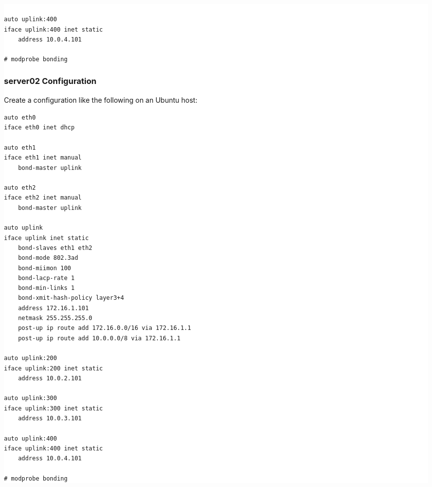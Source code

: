 ```
 
auto uplink:400
iface uplink:400 inet static
    address 10.0.4.101
 
# modprobe bonding
```

### server02 Configuration

Create a configuration like the following on an Ubuntu host:

```
auto eth0
iface eth0 inet dhcp
 
auto eth1
iface eth1 inet manual
    bond-master uplink
 
auto eth2
iface eth2 inet manual
    bond-master uplink
 
auto uplink
iface uplink inet static
    bond-slaves eth1 eth2
    bond-mode 802.3ad
    bond-miimon 100
    bond-lacp-rate 1
    bond-min-links 1
    bond-xmit-hash-policy layer3+4
    address 172.16.1.101
    netmask 255.255.255.0
    post-up ip route add 172.16.0.0/16 via 172.16.1.1
    post-up ip route add 10.0.0.0/8 via 172.16.1.1
 
auto uplink:200
iface uplink:200 inet static
    address 10.0.2.101
 
auto uplink:300
iface uplink:300 inet static
    address 10.0.3.101
 
auto uplink:400
iface uplink:400 inet static
    address 10.0.4.101
 
# modprobe bonding
```

